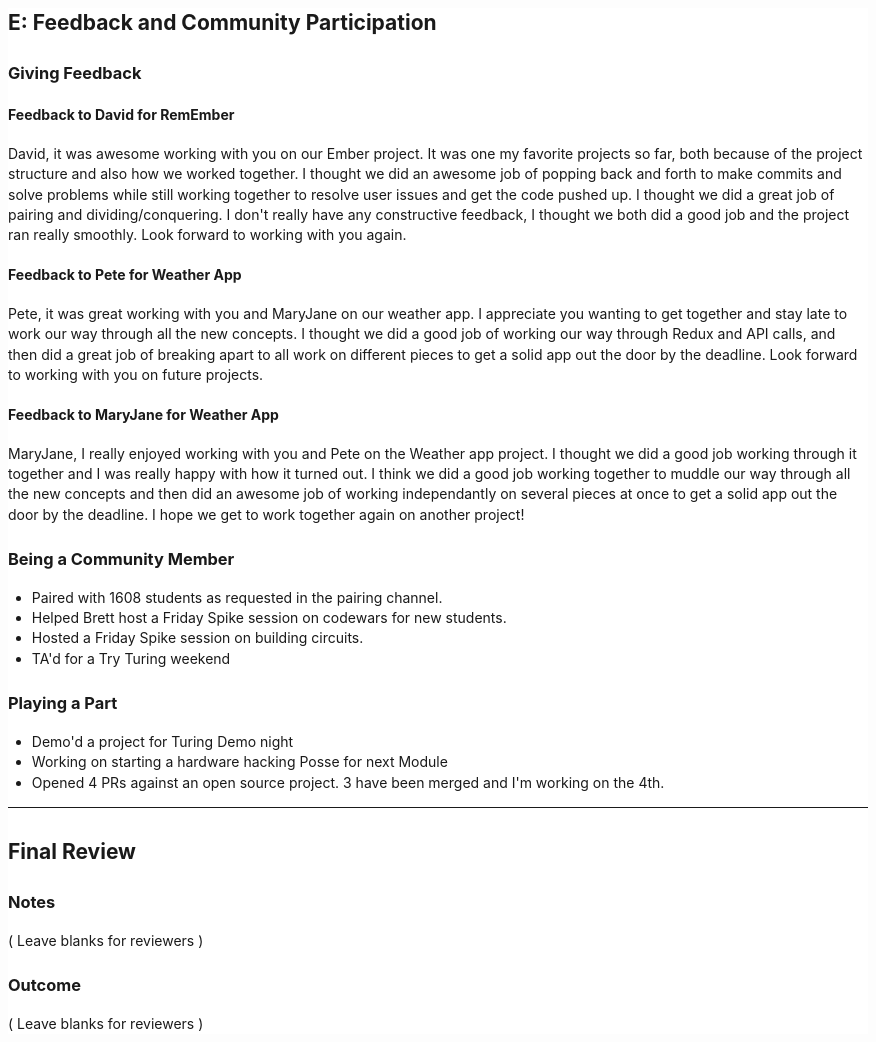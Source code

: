 ## E: Feedback and Community Participation

### Giving Feedback

#### Feedback to David for RemEmber

David, it was awesome working with you on our Ember project.  It was one my favorite projects so far, both because of the project structure and also how we worked together.  I thought we did an awesome job of popping back and forth to make commits and solve problems while still working together to resolve user issues and get the code pushed up.  I thought we did a great job of pairing and dividing/conquering.  I don't really have any constructive feedback, I thought we both did a good job and the project ran really smoothly.  Look forward to working with you again.

#### Feedback to Pete for Weather App

Pete, it was great working with you and MaryJane on our weather app.  I appreciate you wanting to get together and stay late to work our way through all the new concepts.  I thought we did a good job of working our way through Redux and API calls, and then did a great job of breaking apart to all work on different pieces to get a solid app out the door by the deadline.  Look forward to working with you on future projects.

#### Feedback to MaryJane for Weather App

MaryJane, I really enjoyed working with you and Pete on the Weather app project.  I thought we did a good job working through it together and I was really happy with how it turned out.  I think we did a good job working together to muddle our way through all the new concepts and then did an awesome job of working independantly on several pieces at once to get a solid app out the door by the deadline.  I hope we get to work together again on another project!

### Being a Community Member

* Paired with 1608 students as requested in the pairing channel.
* Helped Brett host a Friday Spike session on codewars for new students.
* Hosted a Friday Spike session on building circuits.
* TA'd for a Try Turing weekend

### Playing a Part

* Demo'd a project for Turing Demo night
* Working on starting a hardware hacking Posse for next Module
* Opened 4 PRs against an open source project.  3 have been merged and I'm working on the 4th.

------------------

## Final Review

### Notes

( Leave blanks for reviewers )

### Outcome

( Leave blanks for reviewers )
